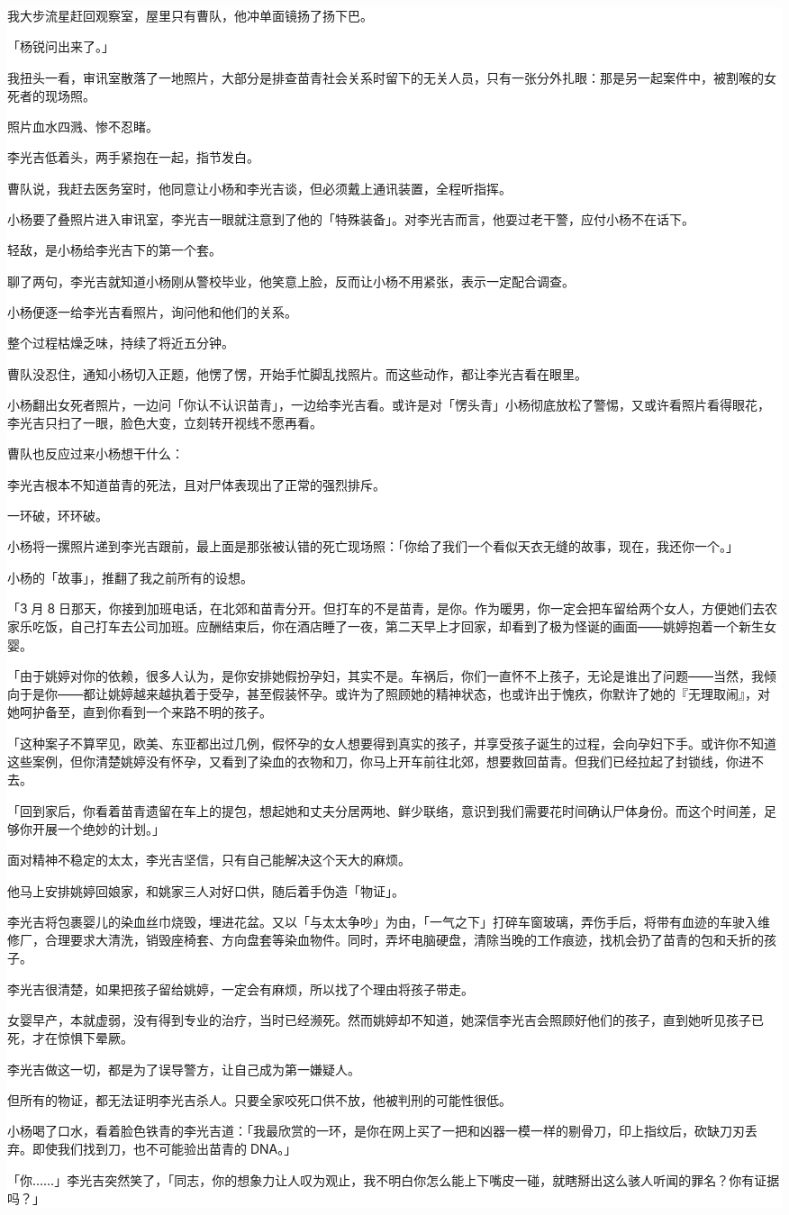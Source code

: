 我大步流星赶回观察室，屋里只有曹队，他冲单面镜扬了扬下巴。

「杨锐问出来了。」

我扭头一看，审讯室散落了一地照片，大部分是排查苗青社会关系时留下的无关人员，只有一张分外扎眼：那是另一起案件中，被割喉的女死者的现场照。

照片血水四溅、惨不忍睹。

李光吉低着头，两手紧抱在一起，指节发白。

曹队说，我赶去医务室时，他同意让小杨和李光吉谈，但必须戴上通讯装置，全程听指挥。

小杨要了叠照片进入审讯室，李光吉一眼就注意到了他的「特殊装备」。对李光吉而言，他耍过老干警，应付小杨不在话下。

轻敌，是小杨给李光吉下的第一个套。

聊了两句，李光吉就知道小杨刚从警校毕业，他笑意上脸，反而让小杨不用紧张，表示一定配合调查。

小杨便逐一给李光吉看照片，询问他和他们的关系。

整个过程枯燥乏味，持续了将近五分钟。

曹队没忍住，通知小杨切入正题，他愣了愣，开始手忙脚乱找照片。而这些动作，都让李光吉看在眼里。

小杨翻出女死者照片，一边问「你认不认识苗青」，一边给李光吉看。或许是对「愣头青」小杨彻底放松了警惕，又或许看照片看得眼花，李光吉只扫了一眼，脸色大变，立刻转开视线不愿再看。

曹队也反应过来小杨想干什么：

李光吉根本不知道苗青的死法，且对尸体表现出了正常的强烈排斥。

一环破，环环破。

小杨将一摞照片递到李光吉跟前，最上面是那张被认错的死亡现场照：「你给了我们一个看似天衣无缝的故事，现在，我还你一个。」

小杨的「故事」，推翻了我之前所有的设想。

「3 月 8 日那天，你接到加班电话，在北郊和苗青分开。但打车的不是苗青，是你。作为暖男，你一定会把车留给两个女人，方便她们去农家乐吃饭，自己打车去公司加班。应酬结束后，你在酒店睡了一夜，第二天早上才回家，却看到了极为怪诞的画面——姚婷抱着一个新生女婴。

「由于姚婷对你的依赖，很多人认为，是你安排她假扮孕妇，其实不是。车祸后，你们一直怀不上孩子，无论是谁出了问题——当然，我倾向于是你——都让姚婷越来越执着于受孕，甚至假装怀孕。或许为了照顾她的精神状态，也或许出于愧疚，你默许了她的『无理取闹』，对她呵护备至，直到你看到一个来路不明的孩子。

「这种案子不算罕见，欧美、东亚都出过几例，假怀孕的女人想要得到真实的孩子，并享受孩子诞生的过程，会向孕妇下手。或许你不知道这些案例，但你清楚姚婷没有怀孕，又看到了染血的衣物和刀，你马上开车前往北郊，想要救回苗青。但我们已经拉起了封锁线，你进不去。

「回到家后，你看着苗青遗留在车上的提包，想起她和丈夫分居两地、鲜少联络，意识到我们需要花时间确认尸体身份。而这个时间差，足够你开展一个绝妙的计划。」

面对精神不稳定的太太，李光吉坚信，只有自己能解决这个天大的麻烦。

他马上安排姚婷回娘家，和姚家三人对好口供，随后着手伪造「物证」。

李光吉将包裹婴儿的染血丝巾烧毁，埋进花盆。又以「与太太争吵」为由，「一气之下」打碎车窗玻璃，弄伤手后，将带有血迹的车驶入维修厂，合理要求大清洗，销毁座椅套、方向盘套等染血物件。同时，弄坏电脑硬盘，清除当晚的工作痕迹，找机会扔了苗青的包和夭折的孩子。

李光吉很清楚，如果把孩子留给姚婷，一定会有麻烦，所以找了个理由将孩子带走。

女婴早产，本就虚弱，没有得到专业的治疗，当时已经濒死。然而姚婷却不知道，她深信李光吉会照顾好他们的孩子，直到她听见孩子已死，才在惊惧下晕厥。

李光吉做这一切，都是为了误导警方，让自己成为第一嫌疑人。

但所有的物证，都无法证明李光吉杀人。只要全家咬死口供不放，他被判刑的可能性很低。

小杨喝了口水，看着脸色铁青的李光吉道：「我最欣赏的一环，是你在网上买了一把和凶器一模一样的剔骨刀，印上指纹后，砍缺刀刃丢弃。即使我们找到刀，也不可能验出苗青的 DNA。」

「你……」李光吉突然笑了，「同志，你的想象力让人叹为观止，我不明白你怎么能上下嘴皮一碰，就瞎掰出这么骇人听闻的罪名？你有证据吗？」

